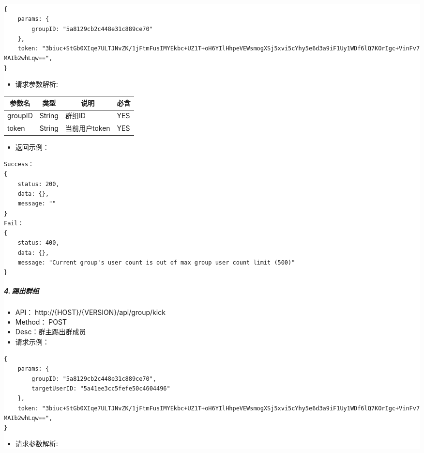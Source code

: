 ```
{ 
    params: {
        groupID: "5a8129cb2c448e31c889ce70"
    },
    token: "3biuc+StGb0XIqe7ULTJNvZK/1jFtmFusIMYEkbc+UZ1T+oH6YIlHhpeVEWsmogXSj5xvi5cYhy5e6d3a9iF1Uy1WDf6lQ7KOrIgc+VinFv7MAIb2whLqw==",
}

```

- 请求参数解析:

参数名 | 类型 | 说明 | 必含
---|---|---|---
groupID | String | 群组ID | YES
token | String | 当前用户token | YES

- 返回示例：

```
Success：
{
    status: 200,
    data: {},
    message: ""
}
Fail：
{
    status: 400,
    data: {},
    message: "Current group's user count is out of max group user count limit (500)"
}

``` 

##### 4. 踢出群组
- API： http://{HOST}/{VERSION}/api/group/kick
- Method： POST
- Desc：群主踢出群成员
- 请求示例：

```
{ 
    params: {
        groupID: "5a8129cb2c448e31c889ce70",
        targetUserID: "5a41ee3cc5fefe50c4604496"
    },
    token: "3biuc+StGb0XIqe7ULTJNvZK/1jFtmFusIMYEkbc+UZ1T+oH6YIlHhpeVEWsmogXSj5xvi5cYhy5e6d3a9iF1Uy1WDf6lQ7KOrIgc+VinFv7MAIb2whLqw==",
}

```

- 请求参数解析:
